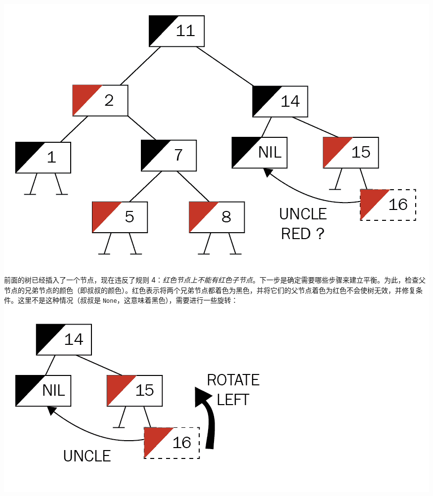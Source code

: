 ![图片](img/bd2d323f-1996-49ea-a6ba-facdae784fe9.png)

前面的树已经插入了一个节点，现在违反了规则 4：*红色节点上不能有红色子节点*。下一步是确定需要哪些步骤来建立平衡。为此，检查父节点的兄弟节点的颜色（即叔叔的颜色）。红色表示将两个兄弟节点都着色为黑色，并将它们的父节点着色为红色不会使树无效，并修复条件。这里不是这种情况（叔叔是 `None`，这意味着黑色），需要进行一些旋转：

![图片](img/0a1e50d9-be7b-4738-b786-f1c75b648f92.png)
